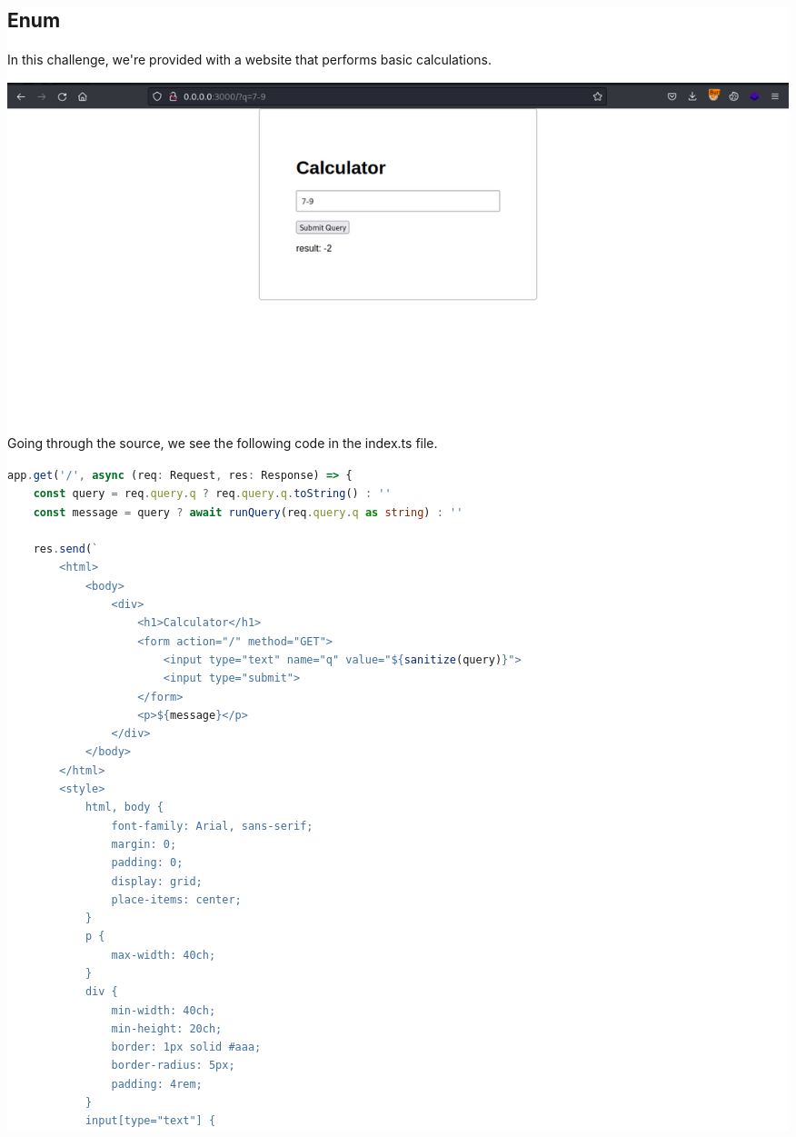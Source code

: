 ## Enum

In this challenge, we're provided with a website that performs basic calculations.

![Basic feature](./images/2024-02-14_14-23.png)

Going through the source, we see the following code in the index.ts file.

```typescript
app.get('/', async (req: Request, res: Response) => {
    const query = req.query.q ? req.query.q.toString() : ''
    const message = query ? await runQuery(req.query.q as string) : ''

    res.send(`
        <html>
            <body>
                <div>
                    <h1>Calculator</h1>
                    <form action="/" method="GET">
                        <input type="text" name="q" value="${sanitize(query)}">
                        <input type="submit">
                    </form>
                    <p>${message}</p>
                </div>
            </body>
        </html>
        <style>
            html, body {
                font-family: Arial, sans-serif;
                margin: 0;
                padding: 0;
                display: grid;
                place-items: center;
            }
            p {
                max-width: 40ch;
            }
            div {
                min-width: 40ch;
                min-height: 20ch;
                border: 1px solid #aaa;
                border-radius: 5px;
                padding: 4rem;
            }
            input[type="text"] {
```